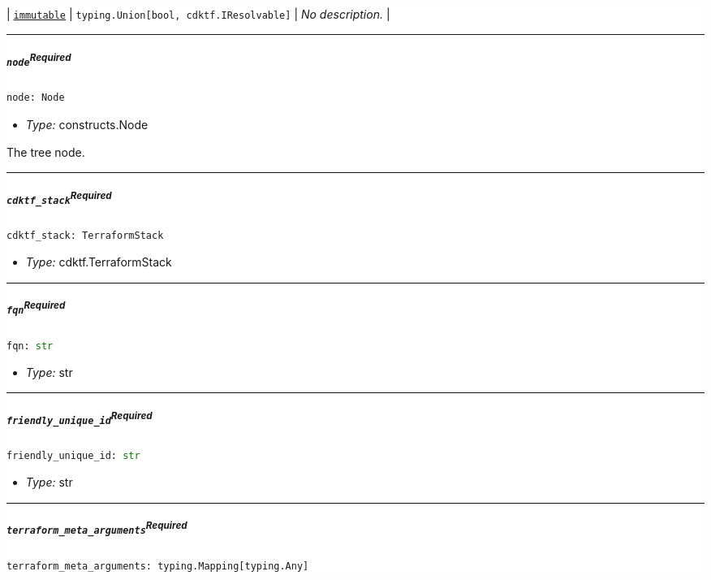 | <code><a href="#@cdktf/provider-kubernetes.configMapV1.ConfigMapV1.property.immutable">immutable</a></code> | <code>typing.Union[bool, cdktf.IResolvable]</code> | *No description.* |

---

##### `node`<sup>Required</sup> <a name="node" id="@cdktf/provider-kubernetes.configMapV1.ConfigMapV1.property.node"></a>

```python
node: Node
```

- *Type:* constructs.Node

The tree node.

---

##### `cdktf_stack`<sup>Required</sup> <a name="cdktf_stack" id="@cdktf/provider-kubernetes.configMapV1.ConfigMapV1.property.cdktfStack"></a>

```python
cdktf_stack: TerraformStack
```

- *Type:* cdktf.TerraformStack

---

##### `fqn`<sup>Required</sup> <a name="fqn" id="@cdktf/provider-kubernetes.configMapV1.ConfigMapV1.property.fqn"></a>

```python
fqn: str
```

- *Type:* str

---

##### `friendly_unique_id`<sup>Required</sup> <a name="friendly_unique_id" id="@cdktf/provider-kubernetes.configMapV1.ConfigMapV1.property.friendlyUniqueId"></a>

```python
friendly_unique_id: str
```

- *Type:* str

---

##### `terraform_meta_arguments`<sup>Required</sup> <a name="terraform_meta_arguments" id="@cdktf/provider-kubernetes.configMapV1.ConfigMapV1.property.terraformMetaArguments"></a>

```python
terraform_meta_arguments: typing.Mapping[typing.Any]
```
